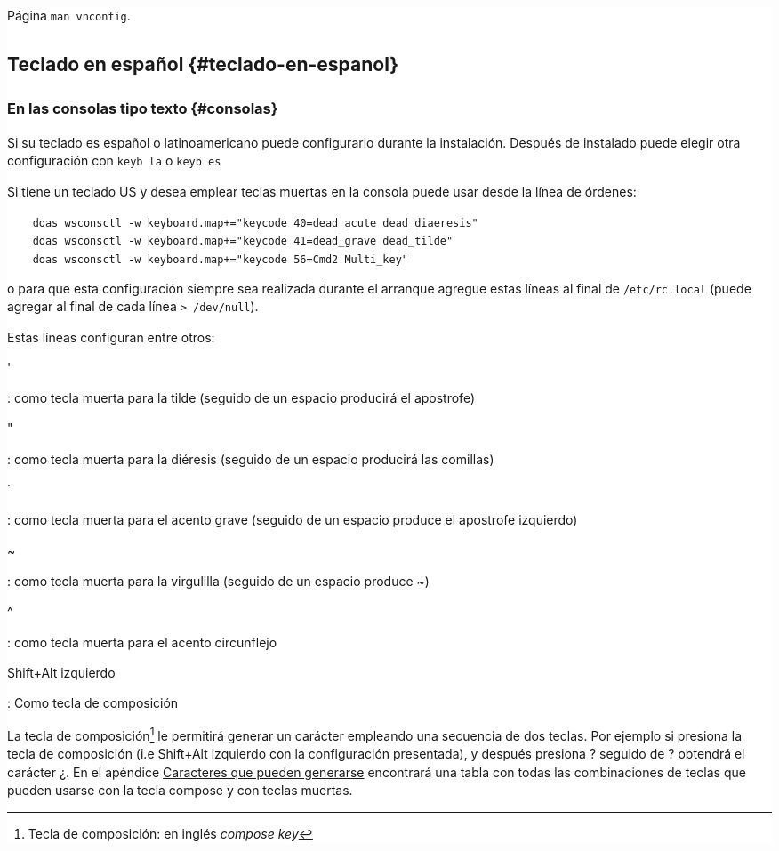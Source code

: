 Página `man vnconfig`.


## Teclado en español {#teclado-en-espanol}

### En las consolas tipo texto {#consolas}

Si su teclado es español o latinoamericano puede configurarlo durante la
instalación. Después de instalado puede elegir otra configuración con
`keyb la` o `keyb es`

Si tiene un teclado US y desea emplear teclas muertas en la consola
puede usar desde la línea de órdenes:

        doas wsconsctl -w keyboard.map+="keycode 40=dead_acute dead_diaeresis"
        doas wsconsctl -w keyboard.map+="keycode 41=dead_grave dead_tilde"
        doas wsconsctl -w keyboard.map+="keycode 56=Cmd2 Multi_key" 

o para que esta configuración siempre sea realizada durante el arranque
agregue estas líneas al final de `/etc/rc.local` (puede agregar al final
de cada línea `> /dev/null`).

Estas líneas configuran entre otros:

'

:   como tecla muerta para la tilde (seguido de un espacio producirá el
    apostrofe)

"

:   como tecla muerta para la diéresis (seguido de un espacio producirá
    las comillas)

\`

:   como tecla muerta para el acento grave (seguido de un espacio
    produce el apostrofe izquierdo)

\~

:   como tecla muerta para la virgulilla (seguido de un espacio produce
    \~)

\^

:   como tecla muerta para el acento circunflejo

Shift+Alt izquierdo

:   Como tecla de composición

La tecla de composición[^tec.1] le permitirá generar un carácter empleando
una secuencia de dos teclas. Por ejemplo si presiona la tecla de
composición (i.e Shift+Alt izquierdo con la configuración presentada), y
después presiona ? seguido de ? obtendrá el carácter ¿. En el apéndice
[Caracteres que pueden generarse](#caracteres-que-pueden-generarse)
encontrará una tabla con todas las combinaciones de teclas que pueden
usarse con la tecla compose y con teclas muertas.


[^imp.1]: En el caso de LPD el directorio con la cola de trabajos de una
[^imp.2]: Normalmente puede configurar otro nombre para la impresora por
[^imp.3]: Hay algunas impresoras que pueden imprimir PostScript
[^imp.4]: PDF (*Portable Document Format* es otro lenguaje para impresión,
[^imp.5]: De acuerdo a Printig-HOWTO estas herramientas ofrecen la
[^dis.1]: Los parámetros del hardware mantenidos ayudan a localizar bloques
[^que.1]: Si la sesión previa tenia -T esta también con mismo nombre de
[^tec.1]: Tecla de composición: en inglés *compose key*